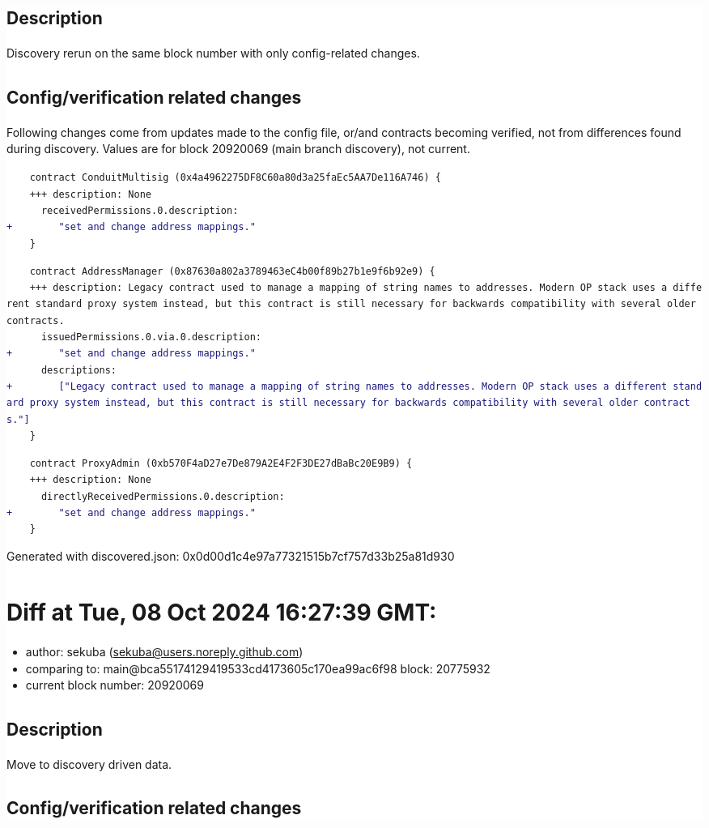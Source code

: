 ## Description

Discovery rerun on the same block number with only config-related changes.

## Config/verification related changes

Following changes come from updates made to the config file,
or/and contracts becoming verified, not from differences found during
discovery. Values are for block 20920069 (main branch discovery), not current.

```diff
    contract ConduitMultisig (0x4a4962275DF8C60a80d3a25faEc5AA7De116A746) {
    +++ description: None
      receivedPermissions.0.description:
+        "set and change address mappings."
    }
```

```diff
    contract AddressManager (0x87630a802a3789463eC4b00f89b27b1e9f6b92e9) {
    +++ description: Legacy contract used to manage a mapping of string names to addresses. Modern OP stack uses a different standard proxy system instead, but this contract is still necessary for backwards compatibility with several older contracts.
      issuedPermissions.0.via.0.description:
+        "set and change address mappings."
      descriptions:
+        ["Legacy contract used to manage a mapping of string names to addresses. Modern OP stack uses a different standard proxy system instead, but this contract is still necessary for backwards compatibility with several older contracts."]
    }
```

```diff
    contract ProxyAdmin (0xb570F4aD27e7De879A2E4F2F3DE27dBaBc20E9B9) {
    +++ description: None
      directlyReceivedPermissions.0.description:
+        "set and change address mappings."
    }
```

Generated with discovered.json: 0x0d00d1c4e97a77321515b7cf757d33b25a81d930

# Diff at Tue, 08 Oct 2024 16:27:39 GMT:

- author: sekuba (<sekuba@users.noreply.github.com>)
- comparing to: main@bca55174129419533cd4173605c170ea99ac6f98 block: 20775932
- current block number: 20920069

## Description

Move to discovery driven data.

## Config/verification related changes
